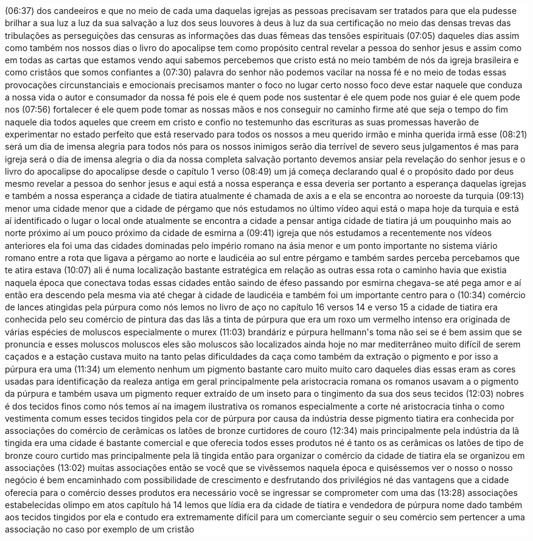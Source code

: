 (06:37) dos candeeiros e que no meio de cada uma daquelas igrejas as pessoas precisavam ser tratados para que ela pudesse brilhar a sua luz a luz da sua salvação a luz dos seus louvores à deus à luz da sua certificação no meio das densas trevas das tribulações as perseguições das censuras as informações das duas fêmeas das tensões espirituais
(07:05) daqueles dias assim como também nos nossos dias o livro do apocalipse tem como propósito central revelar a pessoa do senhor jesus e assim como em todas as cartas que estamos vendo aqui sabemos percebemos que cristo está no meio também de nós da igreja brasileira e como cristãos que somos confiantes a
(07:30) palavra do senhor não podemos vacilar na nossa fé e no meio de todas essas provocações circunstanciais e emocionais precisamos manter o foco no lugar certo nosso foco deve estar naquele que conduza a nossa vida o autor e consumador da nossa fé pois ele é quem pode nos sustentar é ele quem pode nos guiar é ele quem pode nos
(07:56) fortalecer é ele quem pode tomar as nossas mãos e nos conseguir no caminho firme até que seja o tempo do fim naquele dia todos aqueles que creem em cristo e confio no testemunho das escrituras as suas promessas haverão de experimentar no estado perfeito que está reservado para todos os nossos a meu querido irmão e minha querida irmã esse
(08:21) será um dia de imensa alegria para todos nós para os nossos inimigos serão dia terrível de severo seus julgamentos é mas para igreja será o dia de imensa alegria o dia da nossa completa salvação portanto devemos ansiar pela revelação do senhor jesus e o livro do apocalipse do apocalipse desde o capítulo 1 verso
(08:49) um já começa declarando qual é o propósito dado por deus mesmo revelar a pessoa do senhor jesus e aqui está a nossa esperança e essa deveria ser portanto a esperança daquelas igrejas e também a nossa esperança a cidade de tiatira atualmente é chamada de axis a e ela se encontra ao noroeste da turquia
(09:13) menor uma cidade menor que a cidade de pérgamo que nós estudamos no último vídeo aqui está o mapa hoje da turquia e está aí identificado o lugar o local onde atualmente se encontra a cidade a pensar antiga cidade de tiatira já um pouquinho mais ao norte próximo aí um pouco próximo da cidade de esmirna a
(09:41) igreja que nós estudamos a recentemente nos vídeos anteriores ela foi uma das cidades dominadas pelo império romano na ásia menor e um ponto importante no sistema viário romano entre a rota que ligava a pérgamo ao norte e laudicéia ao sul entre pérgamo e também sardes perceba percebamos que te atira estava
(10:07) ali é numa localização bastante estratégica em relação as outras essa rota o caminho havia que existia naquela época que conectava todas essas cidades então saindo de éfeso passando por esmirna chegava-se até pega amor e aí então era descendo pela mesma via até chegar à cidade de laudicéia e também foi um importante centro para o
(10:34) comércio de lances atingidas pela púrpura como nós lemos no livro de aço no capítulo 16 versos 14 e verso 15 a cidade de tiatira era conhecida pelo seu comércio de pintura das das lãs a tinta de púrpura que era um roxo um vermelho intenso era originada de várias espécies de moluscos especialmente o murex
(11:03) brandáriz e púrpura hellmann's toma não sei se é bem assim que se pronuncia e esses moluscos moluscos eles são moluscos são localizados ainda hoje no mar mediterrâneo muito difícil de serem caçados e a estação custava muito na tanto pelas dificuldades da caça como também da extração o pigmento e por isso a púrpura era uma
(11:34) um elemento nenhum um pigmento bastante caro muito muito caro daqueles dias essas eram as cores usadas para identificação da realeza antiga em geral principalmente pela aristocracia romana os romanos usavam a o pigmento da púrpura e também usava um pigmento requer extraído de um inseto para o tingimento da sua dos seus tecidos
(12:03) nobres é dos tecidos finos como nós temos aí na imagem ilustrativa os romanos especialmente a corte né aristocracia tinha o como vestimenta comum esses tecidos tingidos pela cor de púrpura por causa da indústria desse pigmento tiatira era conhecida por associações do comércio de cerâmicas os latões de bronze curtidores de couro
(12:34) mais principalmente pela indústria da lã tingida era uma cidade é bastante comercial e que oferecia todos esses produtos né é tanto os as cerâmicas os latões de tipo de bronze couro curtido mas principalmente pela lã tingida então para organizar o comércio da cidade de tiatira ela se organizou em associações
(13:02) muitas associações então se você que se vivêssemos naquela época e quiséssemos ver o nosso o nosso negócio é bem encaminhado com possibilidade de crescimento e desfrutando dos privilégios né das vantagens que a cidade oferecia para o comércio desses produtos era necessário você se ingressar se comprometer com uma das
(13:28) associações estabelecidas olimpo em atos capítulo há 14 lemos que lídia era da cidade de tiatira e vendedora de púrpura nome dado também aos tecidos tingidos por ela e contudo era extremamente difícil para um comerciante seguir o seu comércio sem pertencer a uma associação no caso por exemplo de um cristão
